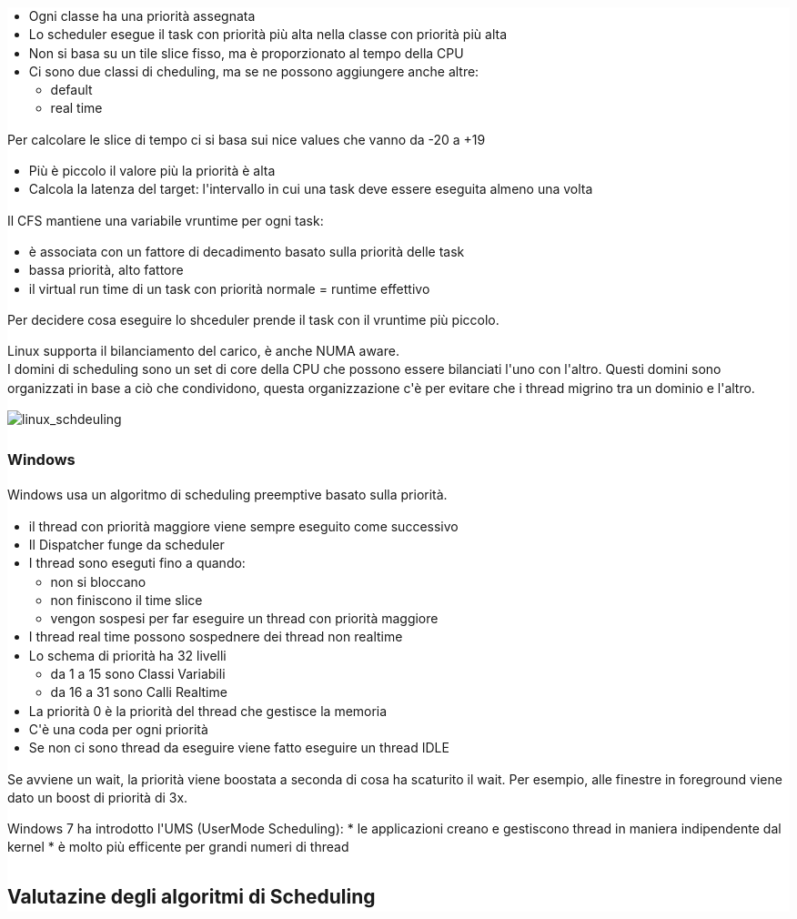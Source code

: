 * Ogni classe ha una priorità assegnata
* Lo scheduler esegue il task con priorità più alta nella classe con priorità più alta
* Non si basa su un tile slice fisso, ma è proporzionato al tempo della CPU
* Ci sono due classi di cheduling, ma se ne possono aggiungere anche altre:
    * default
    * real time

Per calcolare le slice di tempo ci si basa sui nice values che vanno da -20 a +19

* Più è piccolo il valore più la priorità è alta
* Calcola la latenza del target: l'intervallo in cui una task deve essere eseguita almeno una volta

Il CFS mantiene una variabile vruntime per ogni task:

* è associata con un fattore di decadimento basato sulla priorità delle task
* bassa priorità, alto fattore
* il virtual run time di un task con priorità normale = runtime effettivo

Per decidere cosa eseguire lo shceduler prende il task con il vruntime più piccolo.


Linux supporta il bilanciamento del carico, è anche NUMA aware.<br>
I domini di scheduling sono un set di core della CPU che possono essere bilanciati l'uno con l'altro. Questi domini sono organizzati in base a ciò che condividono, questa organizzazione c'è per evitare che i thread migrino tra un dominio e l'altro.

![linux_schdeuling](/imgs/linux_scheduling.png)

### Windows

Windows usa un algoritmo di scheduling preemptive basato sulla priorità.

* il thread con priorità maggiore viene sempre eseguito come successivo
* Il Dispatcher funge da scheduler
* I thread sono eseguti fino a quando:
    * non si bloccano
    * non finiscono il time slice
    * vengon sospesi per far eseguire un thread con priorità maggiore
* I thread real time possono sospednere dei thread non realtime
* Lo schema di priorità ha 32 livelli
    * da 1 a 15 sono Classi Variabili
    * da 16 a 31 sono Calli Realtime
* La priorità 0 è la priorità del thread che gestisce la memoria
* C'è una coda per ogni priorità
* Se non ci sono thread da eseguire viene fatto eseguire un thread IDLE

Se avviene un wait, la priorità viene boostata a seconda di cosa ha scaturito il wait. Per esempio, alle finestre in foreground viene dato un boost di priorità di 3x.

Windows 7 ha introdotto l'UMS (UserMode Scheduling):
    * le applicazioni creano e gestiscono thread in maniera indipendente dal kernel
    * è molto più efficente per grandi numeri di thread

## Valutazine degli algoritmi di Scheduling

